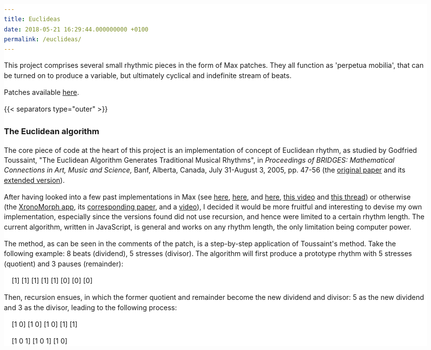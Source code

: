 ```yaml
--- 
title: Euclideas 
date: 2018-05-21 16:29:44.000000000 +0100
permalink: /euclideas/ 
---
```


This project comprises several small rhythmic pieces in the form of Max patches. They all function as 'perpetua mobilia', that can be turned on to produce a variable, but ultimately cyclical and indefinite stream of beats.   

Patches available [here](https://www.dropbox.com/sh/tugugmhjqgmj57s/AABf_81G9o3g8TptsaAb-NqEa?dl=0).  

{{< separators type="outer" >}}  

### The Euclidean algorithm  

The core piece of code at the heart of this project is an implementation of concept of Euclidean rhythm, as studied by Godfried Toussaint, "The Euclidean Algorithm Generates Traditional Musical Rhythms", in *Proceedings of BRIDGES: Mathematical Connections in Art, Music and Science,* Banf, Alberta, Canada, July 31-August 3, 2005, pp. 47-56 (the [original paper](http://cgm.cs.mcgill.ca/~godfried/publications/banff.pdf) and its [extended version](http://citeseerx.ist.psu.edu/viewdoc/download?doi=10.1.1.72.1340&rep=rep1&type=pdf)).  

After having looked into a few past implementations in Max (see [here](http://registeringdomainnamesismorefunthandoingrealwork.com/2009/04/euclidean-algorithmic-beat-generator), [here](http://registeringdomainnamesismorefunthandoingrealwork.com/2009/06/euclidean-beat-generator-redux/), and [here](http://registeringdomainnamesismorefunthandoingrealwork.com/2011/03/euclidean-sequencer-max4live-version-now-here/), [this video](https://www.youtube.com/watch?v=14tw_DRev_4) and [this thread](https://cycling74.com/forums/euclidean-algorithm-to-generate-beats-paper-and-starting-patch)) or otherwise (the [XronoMorph app](http://www.dynamictonality.com/xronomorph.htm), its [corresponding paper](https://www.researchgate.net/publication/299850277_Computational_creation_and_morphing_of_multilevel_rhythms_by_control_of_evenness), and a [video](https://www.youtube.com/watch?v=K7leRTbgXzI)), I decided it would be more fruitful and interesting to devise my own implementation, especially since the versions found did not use recursion, and hence were limited to a certain rhythm length. The current algorithm, written in JavaScript, is general and works on any rhythm length, the only limitation being computer power.  

The method, as can be seen in the comments of the patch, is a step-by-step application of Toussaint's method. Take the following example: 8 beats (dividend), 5 stresses (divisor). The algorithm will first produce a prototype rhythm with 5 stresses (quotient) and 3 pauses (remainder):  


    \[1\] \[1\] \[1\] \[1\] \[1\] \[0\] \[0\] \[0\]


Then, recursion ensues, in which the former quotient and remainder become the new dividend and divisor: 5 as the new dividend and 3 as the divisor, leading to the following process:  


    \[1 0\] \[1 0\] \[1 0\] \[1\] \[1\]

    \[1 0 1\] \[1 0 1\] \[1 0\]

